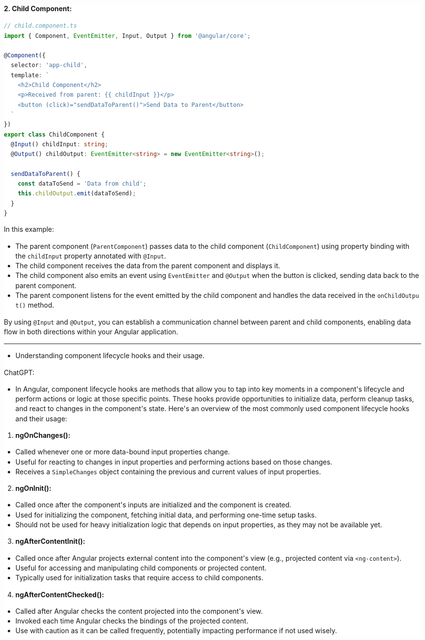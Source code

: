 

**2. Child Component:** 

```typescript
// child.component.ts
import { Component, EventEmitter, Input, Output } from '@angular/core';

@Component({
  selector: 'app-child',
  template: `
    <h2>Child Component</h2>
    <p>Received from parent: {{ childInput }}</p>
    <button (click)="sendDataToParent()">Send Data to Parent</button>
  `
})
export class ChildComponent {
  @Input() childInput: string;
  @Output() childOutput: EventEmitter<string> = new EventEmitter<string>();

  sendDataToParent() {
    const dataToSend = 'Data from child';
    this.childOutput.emit(dataToSend);
  }
}
```



In this example: 
- The parent component (`ParentComponent`) passes data to the child component (`ChildComponent`) using property binding with the `childInput` property annotated with `@Input`.
- The child component receives the data from the parent component and displays it. 
- The child component also emits an event using `EventEmitter` and `@Output` when the button is clicked, sending data back to the parent component. 
- The parent component listens for the event emitted by the child component and handles the data received in the `onChildOutput()` method.

By using `@Input` and `@Output`, you can establish a communication channel between parent and child components, enabling data flow in both directions within your Angular application.

--- 
- Understanding component lifecycle hooks and their usage.

ChatGPT: 
- In Angular, component lifecycle hooks are methods that allow you to tap into key moments in a component's lifecycle and perform actions or logic at those specific points. These hooks provide opportunities to initialize data, perform cleanup tasks, and react to changes in the component's state. Here's an overview of the most commonly used component lifecycle hooks and their usage: 
1. **ngOnChanges():** 
- Called whenever one or more data-bound input properties change.
- Useful for reacting to changes in input properties and performing actions based on those changes. 
- Receives a `SimpleChanges` object containing the previous and current values of input properties. 
2. **ngOnInit():** 
- Called once after the component's inputs are initialized and the component is created.
- Used for initializing the component, fetching initial data, and performing one-time setup tasks.
- Should not be used for heavy initialization logic that depends on input properties, as they may not be available yet. 
3. **ngAfterContentInit():**  
- Called once after Angular projects external content into the component's view (e.g., projected content via `<ng-content>`).
- Useful for accessing and manipulating child components or projected content.
- Typically used for initialization tasks that require access to child components. 
4. **ngAfterContentChecked():** 
- Called after Angular checks the content projected into the component's view.
- Invoked each time Angular checks the bindings of the projected content.
- Use with caution as it can be called frequently, potentially impacting performance if not used wisely. 